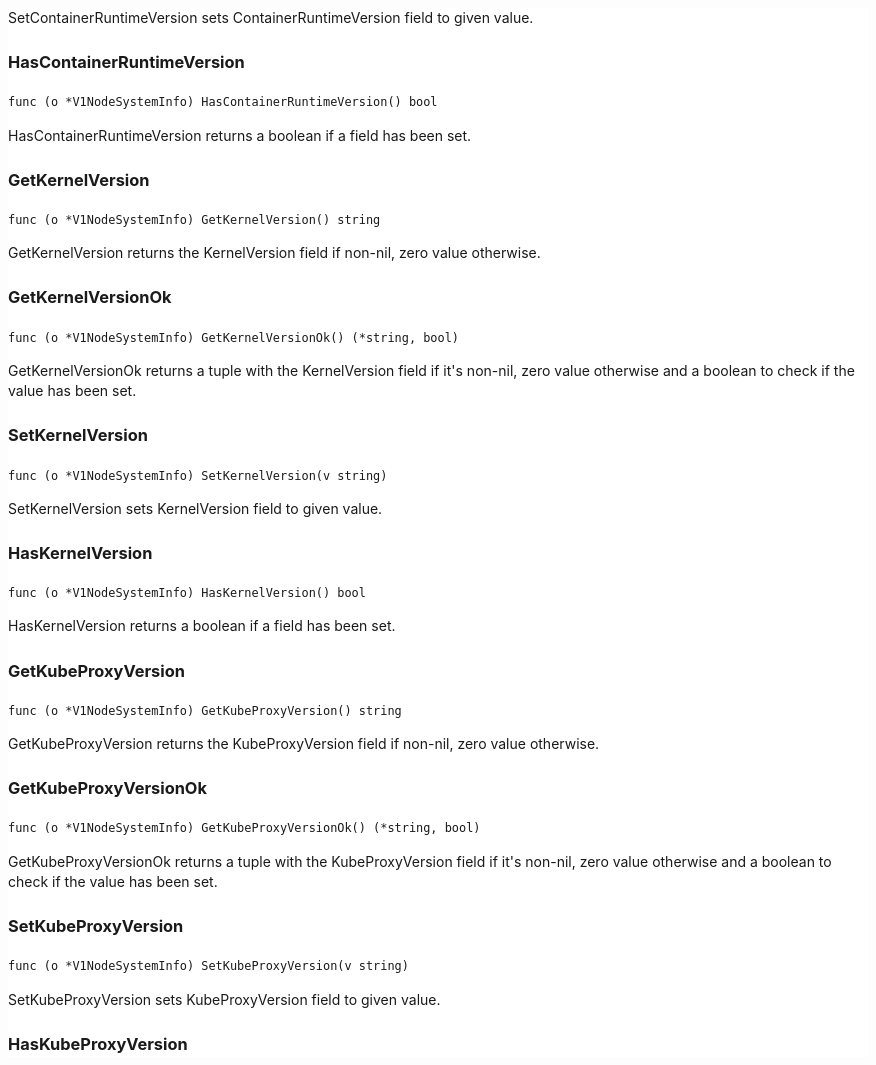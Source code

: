 SetContainerRuntimeVersion sets ContainerRuntimeVersion field to given value.

### HasContainerRuntimeVersion

`func (o *V1NodeSystemInfo) HasContainerRuntimeVersion() bool`

HasContainerRuntimeVersion returns a boolean if a field has been set.

### GetKernelVersion

`func (o *V1NodeSystemInfo) GetKernelVersion() string`

GetKernelVersion returns the KernelVersion field if non-nil, zero value otherwise.

### GetKernelVersionOk

`func (o *V1NodeSystemInfo) GetKernelVersionOk() (*string, bool)`

GetKernelVersionOk returns a tuple with the KernelVersion field if it's non-nil, zero value otherwise
and a boolean to check if the value has been set.

### SetKernelVersion

`func (o *V1NodeSystemInfo) SetKernelVersion(v string)`

SetKernelVersion sets KernelVersion field to given value.

### HasKernelVersion

`func (o *V1NodeSystemInfo) HasKernelVersion() bool`

HasKernelVersion returns a boolean if a field has been set.

### GetKubeProxyVersion

`func (o *V1NodeSystemInfo) GetKubeProxyVersion() string`

GetKubeProxyVersion returns the KubeProxyVersion field if non-nil, zero value otherwise.

### GetKubeProxyVersionOk

`func (o *V1NodeSystemInfo) GetKubeProxyVersionOk() (*string, bool)`

GetKubeProxyVersionOk returns a tuple with the KubeProxyVersion field if it's non-nil, zero value otherwise
and a boolean to check if the value has been set.

### SetKubeProxyVersion

`func (o *V1NodeSystemInfo) SetKubeProxyVersion(v string)`

SetKubeProxyVersion sets KubeProxyVersion field to given value.

### HasKubeProxyVersion
